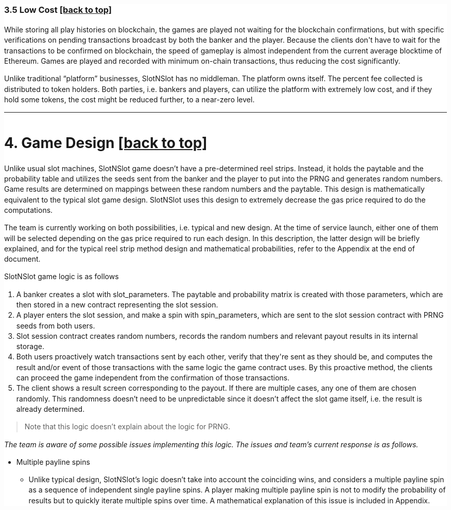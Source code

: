 ### 3.5 <a name="head11">Low Cost</a> [[back to top]](#top)

While storing all play histories on blockchain, the games are played not waiting for the blockchain confirmations, but with specific verifications on pending transactions broadcast by both the banker and the player. Because the clients don't have to wait for the transactions to be confirmed on blockchain, the speed of gameplay is almost independent from the current average blocktime of Ethereum. Games are played and recorded with minimum on-chain transactions, thus reducing the cost significantly.
	
Unlike traditional “platform” businesses, SlotNSlot has no middleman. The platform owns itself. The percent fee collected is distributed to token holders. Both parties, i.e. bankers and players, can utilize the platform with extremely low cost, and if they hold some tokens, the cost might be reduced further, to a near-zero level.

* * *

# 4. <a name="head12">Game Design</a> [[back to top]](#top)

Unlike usual slot machines, SlotNSlot game doesn’t have a pre-determined reel strips. Instead, it holds the paytable and the probability table and utilizes the seeds sent from the banker and the player to put into the PRNG and generates random numbers. Game results are determined on mappings between these random numbers and the paytable. This design is mathematically equivalent to the typical slot game design. SlotNSlot uses this design to extremely decrease the gas price required to do the computations.

The team is currently working on both possibilities, i.e. typical and new design. At the time of service launch, either one of them will be selected depending on the gas price required to run each design. In this description, the latter design will be briefly explained, and for the typical reel strip method design and mathematical probabilities, refer to the Appendix at the end of document.
 
SlotNSlot game logic is as follows
 1. A banker creates a slot with slot_parameters. The paytable and probability matrix is created with those parameters, which are then stored in a new contract representing the slot session.
 2. A player enters the slot session, and make a spin with spin_parameters, which are sent to the slot session contract with PRNG seeds from both users.
 3. Slot session contract creates random numbers, records the random numbers and relevant payout results in its internal storage.
 4. Both users proactively watch transactions sent by each other, verify that they're sent as they should be, and computes the result and/or event of those transactions with the same logic the game contract uses. By this proactive method, the clients can proceed the game independent from the confirmation of those transactions.
 5. The client shows a result screen corresponding to the payout. If there are multiple cases, any one of them are chosen randomly. This randomness doesn’t need to be unpredictable since it doesn’t affect the slot game itself, i.e. the result is already determined.
> Note that this logic doesn’t explain about the logic for PRNG.
 
_The team is aware of some possible issues implementing this logic. The issues and team’s current response is as follows._

* Multiple payline spins

	* Unlike typical design, SlotNSlot’s logic doesn’t take into account the coinciding wins, and considers a multiple payline spin as a sequence of independent single payline spins. A player making multiple payline spin is not to modify the probability of results but to quickly iterate multiple spins over time. A mathematical explanation of this issue is included in Appendix.
	